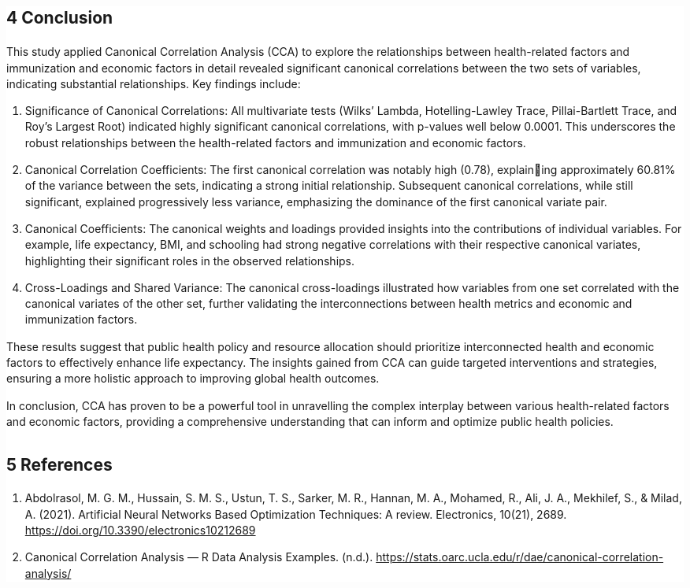 ## 4 Conclusion
This study applied Canonical Correlation Analysis (CCA) to explore the relationships between health-related factors and immunization and economic factors in detail
revealed significant canonical correlations between the two sets of variables, indicating substantial relationships.
Key findings include:

1. Significance of Canonical Correlations: All multivariate tests (Wilks’ Lambda, Hotelling-Lawley
Trace, Pillai-Bartlett Trace, and Roy’s Largest Root) indicated highly significant canonical correlations, with p-values well below 0.0001. This underscores the robust relationships between the
health-related factors and immunization and economic factors.

3. Canonical Correlation Coefficients: The first canonical correlation was notably high (0.78), explaining approximately 60.81% of the variance between the sets, indicating a strong initial relationship.
Subsequent canonical correlations, while still significant, explained progressively less variance, emphasizing the dominance of the first canonical variate pair.

4. Canonical Coefficients: The canonical weights and loadings provided insights into the contributions
of individual variables. For example, life expectancy, BMI, and schooling had strong negative correlations with their respective canonical variates, highlighting their significant roles in the observed
relationships.

5. Cross-Loadings and Shared Variance: The canonical cross-loadings illustrated how variables from
one set correlated with the canonical variates of the other set, further validating the interconnections
between health metrics and economic and immunization factors.


These results suggest that public health policy and resource allocation should prioritize interconnected
health and economic factors to effectively enhance life expectancy. The insights gained from CCA can
guide targeted interventions and strategies, ensuring a more holistic approach to improving global health
outcomes.


In conclusion, CCA has proven to be a powerful tool in unravelling the complex interplay between various
health-related factors and economic factors, providing a comprehensive understanding that can inform
and optimize public health policies.

## 5 References
1. Abdolrasol, M. G. M., Hussain, S. M. S., Ustun, T. S., Sarker, M. R., Hannan, M. A., Mohamed, R., Ali, J. A., Mekhilef, S., & Milad, A. (2021). Artificial Neural Networks Based Optimization
Techniques: A review. Electronics, 10(21), 2689. https://doi.org/10.3390/electronics10212689

2. Canonical Correlation Analysis — R Data Analysis Examples. (n.d.).
https://stats.oarc.ucla.edu/r/dae/canonical-correlation-analysis/
